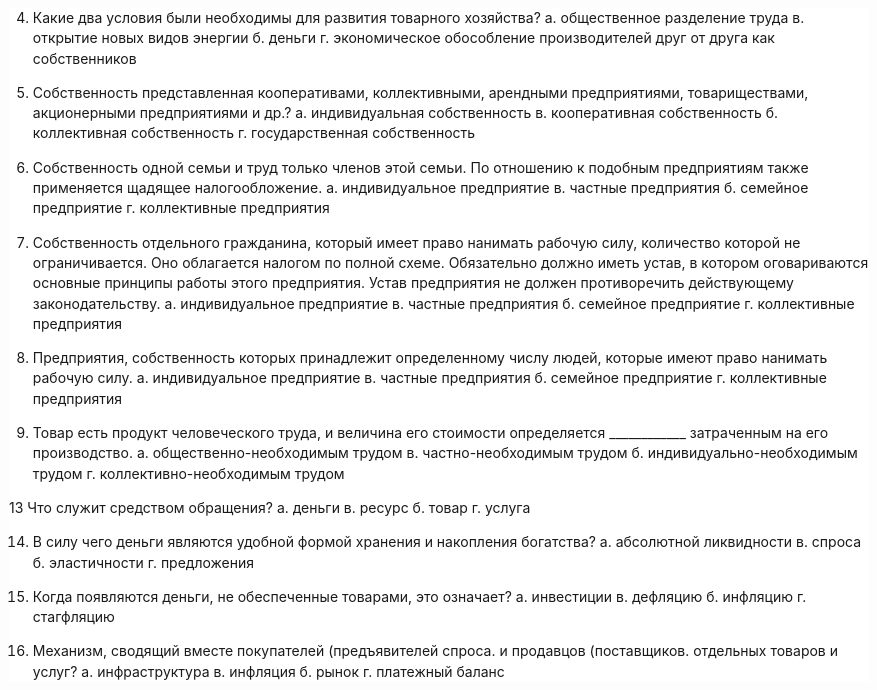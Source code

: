 



	 	 	 	
4. Какие два условия были необходимы для развития товарного хозяйства?
а. общественное разделение труда в. открытие новых видов энергии
б. деньги г. экономическое обособление производителей друг от друга как
собственников

	 	 	 	
6. Собственность представленная кооперативами, коллективными, арендными предприятиями, товариществами, акционерными предприятиями и др.?
а. индивидуальная собственность в. кооперативная собственность
б. коллективная собственность г. государственная собственность

	 	 	 	
10. Собственность одной семьи и труд только членов этой семьи. По отношению к подобным предприятиям также применяется щадящее налогообложение.
а. индивидуальное предприятие в. частные предприятия
б. семейное предприятие г. коллективные предприятия

	 	 	 	
11. Собственность отдельного гражданина, который имеет право нанимать рабочую силу, количество которой не ограничивается. Оно облагается налогом по полной схеме. Обязательно должно иметь устав, в котором оговариваются основные принципы работы этого предприятия. Устав предприятия не должен противоречить действующему
законодательству.
а. индивидуальное предприятие в. частные предприятия
б. семейное предприятие г. коллективные предприятия

	 	 	 	
12. Предприятия, собственность которых принадлежит определенному числу людей, которые имеют право нанимать рабочую силу.
а. индивидуальное предприятие в. частные предприятия
б. семейное предприятие г. коллективные предприятия

	 	 	 	
3. Товар есть продукт человеческого труда, и величина его стоимости определяется ____________ затраченным на его производство.
а. общественно-необходимым трудом
в. частно-необходимым трудом
б. индивидуально-необходимым трудом
г. коллективно-необходимым трудом

	 	 	 	
13 Что служит средством обращения?
а. деньги в. ресурс б. товар г. услуга


	 	 	 	
14. В силу чего деньги являются удобной формой хранения и накопления богатства?
а. абсолютной ликвидности в. спроса б. эластичности г. предложения

	 	 	 	
17. Когда появляются деньги, не обеспеченные товарами, это означает?
а. инвестиции в. дефляцию б. инфляцию г. стагфляцию

	 	 	 	
1. Механизм, сводящий вместе покупателей (предъявителей спроса. и продавцов (поставщиков. отдельных товаров и услуг?
а. инфраструктура в. инфляция б. рынок г. платежный баланс
